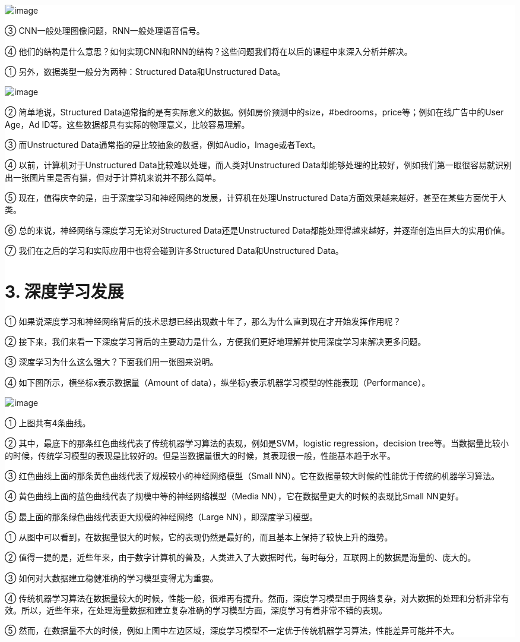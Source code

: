 ![image](https://i-blog.csdnimg.cn/img_convert/d7037cf6ad27851d9082e126ffa27b62.jpeg)


③ CNN一般处理图像问题，RNN一般处理语音信号。

④ 他们的结构是什么意思？如何实现CNN和RNN的结构？这些问题我们将在以后的课程中来深入分析并解决。

① 另外，数据类型一般分为两种：Structured Data和Unstructured Data。

![image](https://i-blog.csdnimg.cn/img_convert/c7203a596e25f478fdbe083256561b23.jpeg)


② 简单地说，Structured Data通常指的是有实际意义的数据。例如房价预测中的size，#bedrooms，price等；例如在线广告中的User Age，Ad ID等。这些数据都具有实际的物理意义，比较容易理解。

③ 而Unstructured Data通常指的是比较抽象的数据，例如Audio，Image或者Text。

④ 以前，计算机对于Unstructured Data比较难以处理，而人类对Unstructured Data却能够处理的比较好，例如我们第一眼很容易就识别出一张图片里是否有猫，但对于计算机来说并不那么简单。

⑤ 现在，值得庆幸的是，由于深度学习和神经网络的发展，计算机在处理Unstructured Data方面效果越来越好，甚至在某些方面优于人类。

⑥ 总的来说，神经网络与深度学习无论对Structured Data还是Unstructured Data都能处理得越来越好，并逐渐创造出巨大的实用价值。

⑦ 我们在之后的学习和实际应用中也将会碰到许多Structured Data和Unstructured Data。

# 3. 深度学习发展

① 如果说深度学习和神经网络背后的技术思想已经出现数十年了，那么为什么直到现在才开始发挥作用呢？

② 接下来，我们来看一下深度学习背后的主要动力是什么，方便我们更好地理解并使用深度学习来解决更多问题。

③ 深度学习为什么这么强大？下面我们用一张图来说明。

④ 如下图所示，横坐标x表示数据量（Amount of data），纵坐标y表示机器学习模型的性能表现（Performance）。

![image](https://i-blog.csdnimg.cn/img_convert/9df7e1da07449b32c358df7a14031a3d.png)


① 上图共有4条曲线。

② 其中，最底下的那条红色曲线代表了传统机器学习算法的表现，例如是SVM，logistic regression，decision tree等。当数据量比较小的时候，传统学习模型的表现是比较好的。但是当数据量很大的时候，其表现很一般，性能基本趋于水平。

③ 红色曲线上面的那条黄色曲线代表了规模较小的神经网络模型（Small NN）。它在数据量较大时候的性能优于传统的机器学习算法。

④ 黄色曲线上面的蓝色曲线代表了规模中等的神经网络模型（Media NN），它在数据量更大的时候的表现比Small NN更好。

⑤ 最上面的那条绿色曲线代表更大规模的神经网络（Large NN），即深度学习模型。

① 从图中可以看到，在数据量很大的时候，它的表现仍然是最好的，而且基本上保持了较快上升的趋势。

② 值得一提的是，近些年来，由于数字计算机的普及，人类进入了大数据时代，每时每分，互联网上的数据是海量的、庞大的。

③ 如何对大数据建立稳健准确的学习模型变得尤为重要。

④ 传统机器学习算法在数据量较大的时候，性能一般，很难再有提升。然而，深度学习模型由于网络复杂，对大数据的处理和分析非常有效。所以，近些年来，在处理海量数据和建立复杂准确的学习模型方面，深度学习有着非常不错的表现。

⑤ 然而，在数据量不大的时候，例如上图中左边区域，深度学习模型不一定优于传统机器学习算法，性能差异可能并不大。
